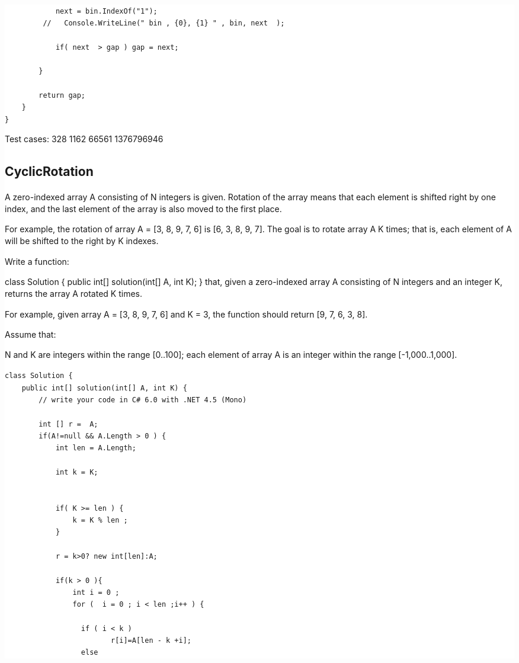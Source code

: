 ```
            next = bin.IndexOf("1");
         //   Console.WriteLine(" bin , {0}, {1} " , bin, next  );
            
            if( next  > gap ) gap = next;
            
        }
        
        return gap;
    }
}
```

Test cases: 
328
1162
66561
1376796946



## CyclicRotation

A zero-indexed array A consisting of N integers is given. Rotation of the array means that each element is shifted right by one index, and the last element of the array is also moved to the first place.

For example, the rotation of array A = [3, 8, 9, 7, 6] is [6, 3, 8, 9, 7]. The goal is to rotate array A K times; that is, each element of A will be shifted to the right by K indexes.

Write a function:

class Solution { public int[] solution(int[] A, int K); }
that, given a zero-indexed array A consisting of N integers and an integer K, returns the array A rotated K times.

For example, given array A = [3, 8, 9, 7, 6] and K = 3, the function should return [9, 7, 6, 3, 8].

Assume that:

N and K are integers within the range [0..100];
each element of array A is an integer within the range [-1,000..1,000].

```
class Solution {
    public int[] solution(int[] A, int K) {
        // write your code in C# 6.0 with .NET 4.5 (Mono)
        
        int [] r =  A;
        if(A!=null && A.Length > 0 ) {
            int len = A.Length;
            
            int k = K;
            
            
            if( K >= len ) {
                k = K % len ;
            }
            
            r = k>0? new int[len]:A;

            if(k > 0 ){
                int i = 0 ;
                for (  i = 0 ; i < len ;i++ ) {
                    
                  if ( i < k )
                         r[i]=A[len - k +i];
                  else
```
